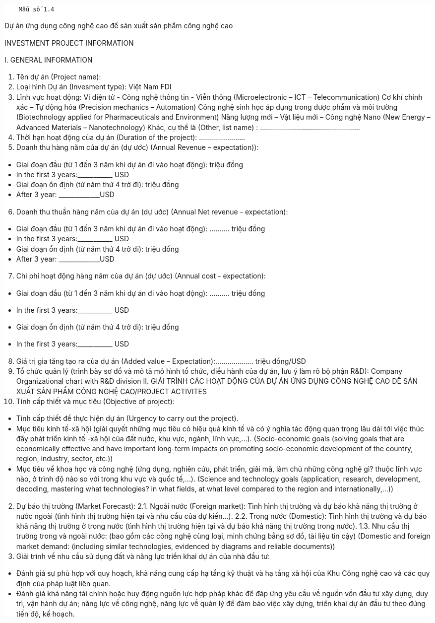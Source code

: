 		Mẫu số 1.4
Dự án ứng dụng công nghệ cao để sản xuất sản phẩm công nghệ cao

INVESTMENT PROJECT INFORMATION 

I. GENERAL INFORMATION 
1. Tên dự án (Project name): 
2. Loại hình Dự án (Invesment type):         Việt Nam                 FDI
3. Lĩnh vực hoạt động:
Vi điện tử - Công nghệ thông tin - Viễn thông (Microelectronic – ICT – Telecommunication)
Cơ khí chính xác – Tự động hóa (Precision mechanics – Automation)
Công nghệ sinh học áp dụng trong dược phẩm và môi trường (Biotechnology applied for Pharmaceuticals and Environment)
Năng lượng mới – Vật liệu mới – Công nghệ Nano (New Energy – Advanced Materials – Nanotechnology)
Khác, cụ thể là (Other, list name) : …………………………………………..
4. Thời hạn hoạt động của dự án (Duration of the project): …………………..
5. Doanh thu hàng năm của dự án (dự ước) (Annual Revenue – expectation)): 
- Giai đoạn đầu (từ 1 đến 3 năm khi dự án đi vào hoạt động): 	triệu đồng
- In the first 3 years:___________ USD
- Giai đoạn ổn định (từ năm thứ 4 trở đi):	triệu đồng
- After 3 year: _____________USD
6. Doanh thu thuần hàng năm của dự án (dự ước) (Annual Net revenue - expectation): 
- Giai đoạn đầu (từ 1 đến 3 năm khi dự án đi vào hoạt động): ………. triệu đồng
- In the first 3 years:___________ USD
- Giai đoạn ổn định (từ năm thứ 4 trở đi):	triệu đồng
- After 3 year: _____________USD
7. Chi phí hoạt động hàng năm của dự án (dự ước) (Annual cost - expectation):
 - Giai đoạn đầu (từ 1 đến 3 năm khi dự án đi vào hoạt động): ………. triệu đồng
- In the first 3 years:___________ USD

- Giai đoạn ổn định (từ năm thứ 4 trở đi):	triệu đồng
- In the first 3 years:___________ USD

8. Giá trị gia tăng tạo ra của dự án (Added value – Expectation):……………….	triệu đồng/USD
9. Tổ chức quản lý (trình bày sơ đồ và mô tả mô hình tổ chức, điều hành của dự án, lưu ý làm rõ bộ phận R&D): Company Organizational chart with R&D division
II. GIẢI TRÌNH CÁC HOẠT ĐỘNG CỦA DỰ ÁN ỨNG DỤNG CÔNG NGHỆ CAO ĐỂ SẢN XUẤT SẢN PHẨM CÔNG NGHỆ CAO/PROJECT ACTIVITES
1. Tính cấp thiết và mục tiêu (Objective of project):
+ Tính cấp thiết để thực hiện dự án (Urgency to carry out the project).
+ Mục tiêu kinh tế-xã hội (giải quyết những mục tiêu có hiệu quả kinh tế và có ý nghĩa tác động quan trọng lâu dài tới việc thúc đẩy phát triển kinh tế -xã hội của đất nước, khu vực, ngành, lĩnh vực,...). (Socio-economic goals (solving goals that are economically effective and have important long-term impacts on promoting socio-economic development of the country, region, industry, sector, etc.))
+ Mục tiêu về khoa học và công nghệ (ứng dụng, nghiên cứu, phát triển, giải mã, làm chủ những công nghệ gì? thuộc lĩnh vực nào, ở trình độ nào so với trong khu vực và quốc tế,...). (Science and technology goals (application, research, development, decoding, mastering what technologies? in what fields, at what level compared to the region and internationally,...))
2. Dự báo thị trường (Market Forecast):
2.1. Ngoài nước (Foreign market): 
Tình hình thị trường và dự báo khả năng thị trường ở nước ngoài (tình hình thị trường hiện tại và nhu cầu của dự kiến...).
2.2. Trong nước (Domestic): 
Tình hình thị trường và dự báo khả năng thị trường ở trong nước (tình hình thị trường hiện tại và dự báo khả năng thị trường trong nước).
1.3. Nhu cầu thị trường trong và ngoài nước: (bao gồm các công nghệ cùng loại, minh chứng bằng sơ đồ, tài liệu tin cậy) (Domestic and foreign market demand: (including similar technologies, evidenced by diagrams and reliable documents))
3. Giải trình về nhu cầu sử dụng đất và năng lực triển khai dự án của nhà đầu tư:
- Đánh giá sự phù hợp với quy hoạch, khả năng cung cấp hạ tầng kỹ thuật và hạ tầng xã hội của Khu Công nghệ cao và các quy định của pháp luật liên quan.
- Đánh giá khả năng tài chính hoặc huy động nguồn lực hợp pháp khác để đáp ứng yêu cầu về nguồn vốn đầu tư xây dựng, duy trì, vận hành dự án; năng lực về công nghệ, năng lực về quản lý để đảm bảo việc xây dựng, triển khai dự án đầu tư theo đúng tiến độ, kế hoạch.